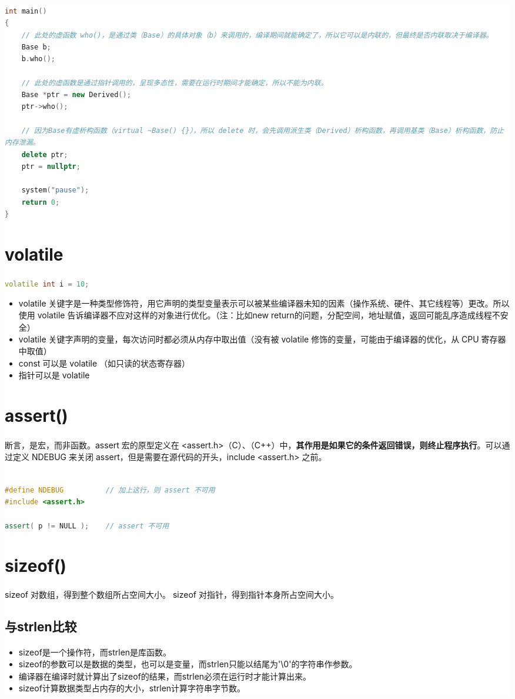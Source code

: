 ```cpp
int main()
{
	// 此处的虚函数 who()，是通过类（Base）的具体对象（b）来调用的，编译期间就能确定了，所以它可以是内联的，但最终是否内联取决于编译器。 
	Base b;
	b.who();

	// 此处的虚函数是通过指针调用的，呈现多态性，需要在运行时期间才能确定，所以不能为内联。  
	Base *ptr = new Derived();
	ptr->who();

	// 因为Base有虚析构函数（virtual ~Base() {}），所以 delete 时，会先调用派生类（Derived）析构函数，再调用基类（Base）析构函数，防止内存泄漏。
	delete ptr;
	ptr = nullptr;

	system("pause");
	return 0;
} 
```

# volatile
```cpp
volatile int i = 10;
```
- volatile 关键字是一种类型修饰符，用它声明的类型变量表示可以被某些编译器未知的因素（操作系统、硬件、其它线程等）更改。所以使用 volatile 告诉编译器不应对这样的对象进行优化。（注：比如new return的问题，分配空间，地址赋值，返回可能乱序造成线程不安全）
- volatile 关键字声明的变量，每次访问时都必须从内存中取出值（没有被 volatile 修饰的变量，可能由于编译器的优化，从 CPU 寄存器中取值）
- const 可以是 volatile （如只读的状态寄存器）
- 指针可以是 volatile

# assert()
断言，是宏，而非函数。assert 宏的原型定义在 <assert.h>（C）、<cassert>（C++）中，**其作用是如果它的条件返回错误，则终止程序执行**。可以通过定义 NDEBUG 来关闭 assert，但是需要在源代码的开头，include <assert.h> 之前。

```cpp

#define NDEBUG          // 加上这行，则 assert 不可用
#include <assert.h>

assert( p != NULL );    // assert 不可用
```

# sizeof()
sizeof 对数组，得到整个数组所占空间大小。
sizeof 对指针，得到指针本身所占空间大小。
## 与strlen比较
- sizeof是一个操作符，而strlen是库函数。
- sizeof的参数可以是数据的类型，也可以是变量，而strlen只能以结尾为'\0'的字符串作参数。
- 编译器在编译时就计算出了sizeof的结果，而strlen必须在运行时才能计算出来。
- sizeof计算数据类型占内存的大小，strlen计算字符串字节数。
